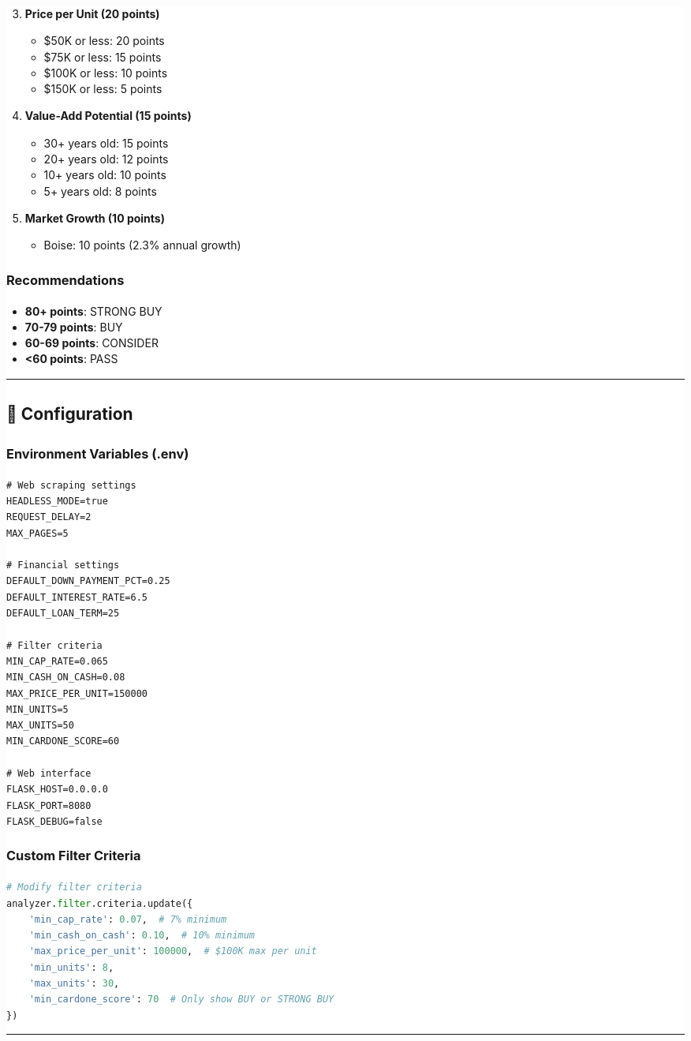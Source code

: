 3. **Price per Unit (20 points)**
   - $50K or less: 20 points
   - $75K or less: 15 points
   - $100K or less: 10 points
   - $150K or less: 5 points

4. **Value-Add Potential (15 points)**
   - 30+ years old: 15 points
   - 20+ years old: 12 points
   - 10+ years old: 10 points
   - 5+ years old: 8 points

5. **Market Growth (10 points)**
   - Boise: 10 points (2.3% annual growth)

### **Recommendations**
- **80+ points**: STRONG BUY
- **70-79 points**: BUY
- **60-69 points**: CONSIDER
- **<60 points**: PASS

---

## 🔧 Configuration

### **Environment Variables (.env)**
```env
# Web scraping settings
HEADLESS_MODE=true
REQUEST_DELAY=2
MAX_PAGES=5

# Financial settings
DEFAULT_DOWN_PAYMENT_PCT=0.25
DEFAULT_INTEREST_RATE=6.5
DEFAULT_LOAN_TERM=25

# Filter criteria
MIN_CAP_RATE=0.065
MIN_CASH_ON_CASH=0.08
MAX_PRICE_PER_UNIT=150000
MIN_UNITS=5
MAX_UNITS=50
MIN_CARDONE_SCORE=60

# Web interface
FLASK_HOST=0.0.0.0
FLASK_PORT=8080
FLASK_DEBUG=false
```

### **Custom Filter Criteria**
```python
# Modify filter criteria
analyzer.filter.criteria.update({
    'min_cap_rate': 0.07,  # 7% minimum
    'min_cash_on_cash': 0.10,  # 10% minimum
    'max_price_per_unit': 100000,  # $100K max per unit
    'min_units': 8,
    'max_units': 30,
    'min_cardone_score': 70  # Only show BUY or STRONG BUY
})
```

---